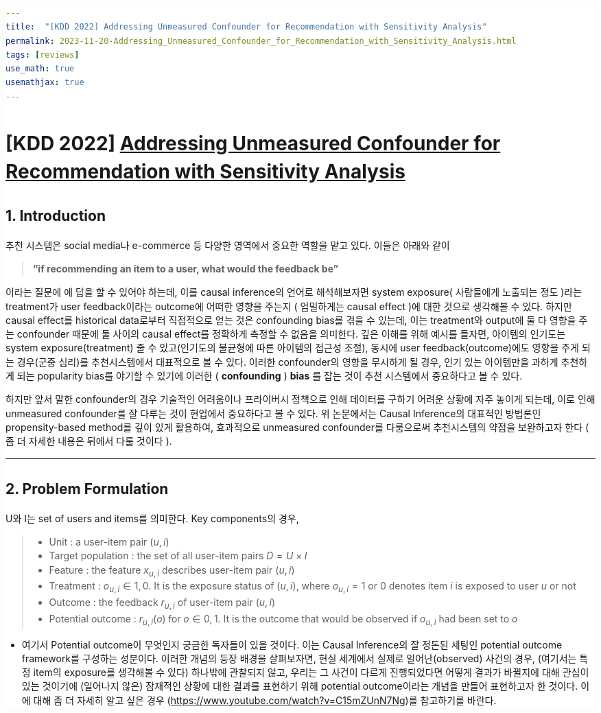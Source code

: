 ```yaml
---
title:  "[KDD 2022] Addressing Unmeasured Confounder for Recommendation with Sensitivity Analysis"
permalink: 2023-11-20-Addressing_Unmeasured_Confounder_for_Recommendation_with_Sensitivity_Analysis.html
tags: [reviews]
use_math: true
usemathjax: true
---
```


# [KDD 2022] [Addressing Unmeasured Confounder for Recommendation with Sensitivity Analysis](https://dl.acm.org/doi/pdf/10.1145/3534678.3539240)

## **1. Introduction**

추천 시스템은 social media나 e-commerce 등 다양한 영역에서 중요한 역할을 맡고 있다. 이들은 아래와 같이 

> __“if recommending an item to a user, what would the feedback be”__

이라는 질문에 에 답을 할 수 있어야 하는데, 이를 causal inference의 언어로 해석해보자면 system exposure( 사람들에게 노출되는 정도 )라는 treatment가 user feedback이라는 outcome에 어떠한 영향을 주는지 ( 엄밀하게는 causal effect )에 대한 것으로 생각해볼 수 있다. 하지만 causal effect를 historical data로부터 직접적으로 얻는 것은 confounding bias를 겪을 수 있는데, 이는 treatment와 output에 둘 다 영향을 주는 confounder 때문에 둘 사이의 causal effect를 정확하게 측정할 수 없음을 의미한다. 깊은 이해를 위해 예시를 들자면, 아이템의 인기도는 system exposure(treatment) 줄 수 있고(인기도의 불균형에 따른 아이템의 접근성 조절), 동시에 user feedback(outcome)에도 영향을 주게 되는 경우(군중 심리)를 추천시스템에서 대표적으로 볼 수 있다. 이러한 confounder의 영향을 무시하게 될 경우, 인기 있는 아이템만을 과하게 추천하게 되는 popularity bias를 야기할 수 있기에 이러한 ( __confounding__ ) __bias__ 를 잡는 것이 추천 시스템에서 중요하다고 볼 수 있다.

하지만 앞서 말한 confounder의 경우 기술적인 어려움이나 프라이버시 정책으로 인해 데이터를 구하기 어려운 상황에 자주 놓이게 되는데, 이로 인해 unmeasured confounder를 잘 다루는 것이 현업에서 중요하다고 볼 수 있다. 위 논문에서는 Causal Inference의 대표적인 방법론인 propensity-based method를 깊이 있게 활용하여, 효과적으로 unmeasured confounder를 다룸으로써 추천시스템의 약점을 보완하고자 한다 ( 좀 더 자세한 내용은 뒤에서 다룰 것이다 ).

---

## **2. Problem Formulation**

U와 I는 set of users and items를 의미한다. Key components의 경우,

> - Unit : a user-item pair $(u,i)$
> - Target population : the set of all user-item pairs $D=U\times I$
> - Feature : the feature $x_ {u,i}$ describes user-item pair $(u,i)$
> - Treatment : $o_ {u,i} \in {1, 0}$. It is the exposure status of $(u,i)$, where $o_ {u,i}=1$ or $0$ denotes item $i$ is exposed to user $u$ or not
> - Outcome : the feedback $r_ {u,i}$ of user-item pair $(u,i)$
> - Potential outcome : $r_ {u,i}(o) \; \text{for}\; o \in {0,1}$. It is the outcome that would be observed if $o_ {u,i}$ had been set to $o$

* 여기서 Potential outcome이 무엇인지 궁금한 독자들이 있을 것이다. 이는 Causal Inference의 잘 정돈된 세팅인 potential outcome framework를 구성하는 성분이다. 이러한 개념의 등장 배경을 살펴보자면, 현실 세계에서 실제로 일어난(observed) 사건의 경우, (여기서는 특정 item의 exposure를 생각해볼 수 있다) 하나밖에 관찰되지 않고, 우리는 그 사건이 다르게 진행되었다면 어떻게 결과가 바뀔지에 대해 관심이 있는 것이기에 (일어나지 않은) 잠재적인 상황에 대한 결과를 표현하기 위해 potential outcome이라는 개념을 만들어 표현하고자 한 것이다. 이에 대해 좀 더 자세히 알고 싶은 경우 (https://www.youtube.com/watch?v=C15mZUnN7Ng)를 참고하기를 바란다.
